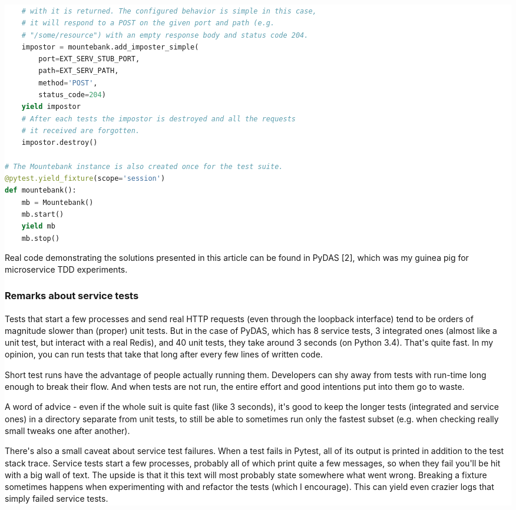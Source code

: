 ```python
    # with it is returned. The configured behavior is simple in this case,
    # it will respond to a POST on the given port and path (e.g.
    # "/some/resource") with an empty response body and status code 204.
    impostor = mountebank.add_imposter_simple(
        port=EXT_SERV_STUB_PORT,
        path=EXT_SERV_PATH,
        method='POST',
        status_code=204)
    yield impostor
    # After each tests the impostor is destroyed and all the requests
    # it received are forgotten.
    impostor.destroy()

# The Mountebank instance is also created once for the test suite.
@pytest.yield_fixture(scope='session')
def mountebank():
    mb = Mountebank()
    mb.start()
    yield mb
    mb.stop()
```

Real code demonstrating the solutions presented in this article can be found in
PyDAS [2], which was my guinea pig for microservice TDD experiments.

### Remarks about service tests
Tests that start a few processes and send real HTTP requests (even through the loopback interface)
tend to be orders of magnitude slower than (proper) unit tests.
But in the case of PyDAS, which has 8 service tests, 3 integrated ones
(almost like a unit test, but interact with a real Redis), and 40 unit tests,
they take around 3 seconds (on Python 3.4).
That's quite fast. In my opinion, you can run tests that take that long after every few lines of
written code.

Short test runs have the advantage of people actually running them.
Developers can shy away from tests with run-time long enough to break their flow.
And when tests are not run, the entire effort and good intentions put into them go to waste.

A word of advice - even if the whole suit is quite fast (like 3 seconds), it's good to keep
the longer tests (integrated and service ones) in a directory separate from unit tests,
to still be able to sometimes run only the fastest subset
(e.g. when checking really small tweaks one after another).

There's also a small caveat about service test failures.
When a test fails in Pytest, all of its output is printed in addition to the test stack trace.
Service tests start a few processes, probably all of which print quite a few messages,
so when they fail you'll be hit with a big wall of text.
The upside is that it this text will most probably state somewhere what went wrong.
Breaking a fixture sometimes happens when experimenting with and refactor the tests (which I encourage).
This can yield even crazier logs that simply failed service tests.
